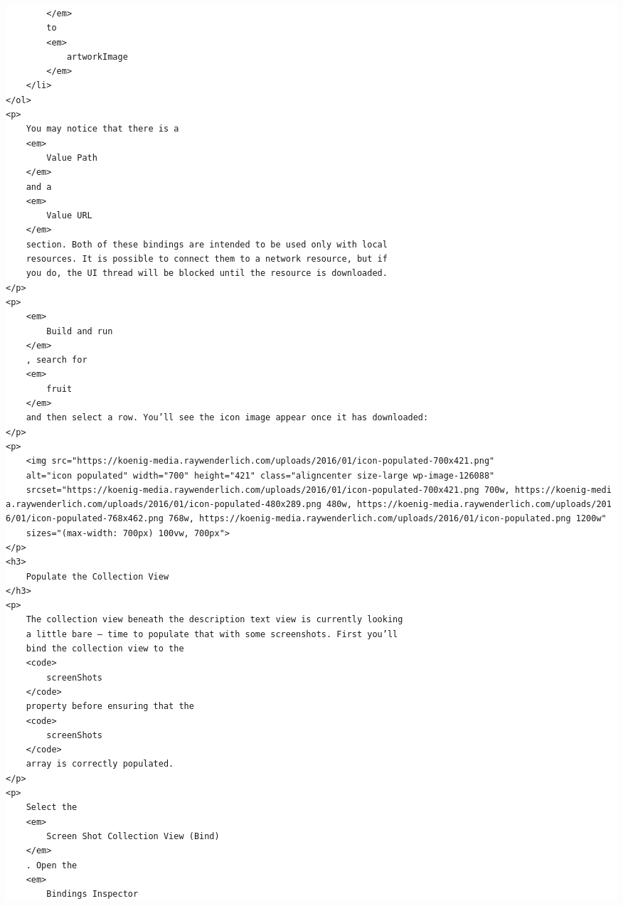             </em>
            to
            <em>
                artworkImage
            </em>
        </li>
    </ol>
    <p>
        You may notice that there is a
        <em>
            Value Path
        </em>
        and a
        <em>
            Value URL
        </em>
        section. Both of these bindings are intended to be used only with local
        resources. It is possible to connect them to a network resource, but if
        you do, the UI thread will be blocked until the resource is downloaded.
    </p>
    <p>
        <em>
            Build and run
        </em>
        , search for
        <em>
            fruit
        </em>
        and then select a row. You’ll see the icon image appear once it has downloaded:
    </p>
    <p>
        <img src="https://koenig-media.raywenderlich.com/uploads/2016/01/icon-populated-700x421.png"
        alt="icon populated" width="700" height="421" class="aligncenter size-large wp-image-126088"
        srcset="https://koenig-media.raywenderlich.com/uploads/2016/01/icon-populated-700x421.png 700w, https://koenig-media.raywenderlich.com/uploads/2016/01/icon-populated-480x289.png 480w, https://koenig-media.raywenderlich.com/uploads/2016/01/icon-populated-768x462.png 768w, https://koenig-media.raywenderlich.com/uploads/2016/01/icon-populated.png 1200w"
        sizes="(max-width: 700px) 100vw, 700px">
    </p>
    <h3>
        Populate the Collection View
    </h3>
    <p>
        The collection view beneath the description text view is currently looking
        a little bare — time to populate that with some screenshots. First you’ll
        bind the collection view to the
        <code>
            screenShots
        </code>
        property before ensuring that the
        <code>
            screenShots
        </code>
        array is correctly populated.
    </p>
    <p>
        Select the
        <em>
            Screen Shot Collection View (Bind)
        </em>
        . Open the
        <em>
            Bindings Inspector